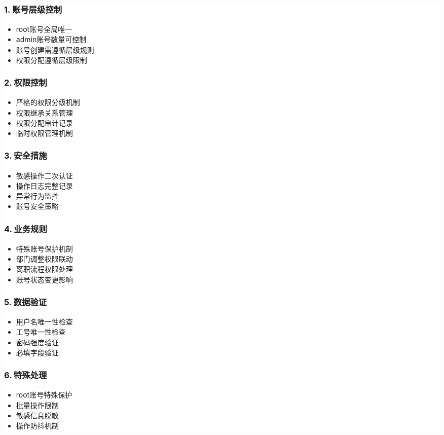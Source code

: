 ### 1. 账号层级控制
- root账号全局唯一
- admin账号数量可控制
- 账号创建需遵循层级规则
- 权限分配遵循层级限制

### 2. 权限控制
- 严格的权限分级机制
- 权限继承关系管理
- 权限分配审计记录
- 临时权限管理机制

### 3. 安全措施
- 敏感操作二次认证
- 操作日志完整记录
- 异常行为监控
- 账号安全策略

### 4. 业务规则
- 特殊账号保护机制
- 部门调整权限联动
- 离职流程权限处理
- 账号状态变更影响

### 5. 数据验证
- 用户名唯一性检查
- 工号唯一性检查
- 密码强度验证
- 必填字段验证

### 6. 特殊处理
- root账号特殊保护
- 批量操作限制
- 敏感信息脱敏
- 操作防抖机制